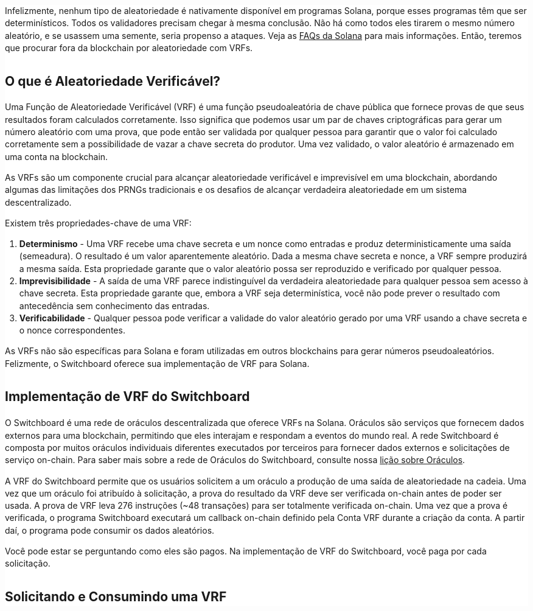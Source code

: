 Infelizmente, nenhum tipo de aleatoriedade é nativamente disponível em programas Solana, porque esses programas têm que ser determinísticos. Todos os validadores precisam chegar à mesma conclusão. Não há como todos eles tirarem o mesmo número aleatório, e se usassem uma semente, seria propenso a ataques. Veja as [FAQs da Solana](https://docs.solana.com/developing/on-chain-programs/developing-rust#depending-on-rand) para mais informações. Então, teremos que procurar fora da blockchain por aleatoriedade com VRFs.

## O que é Aleatoriedade Verificável?

Uma Função de Aleatoriedade Verificável (VRF) é uma função pseudoaleatória de chave pública que fornece provas de que seus resultados foram calculados corretamente. Isso significa que podemos usar um par de chaves criptográficas para gerar um número aleatório com uma prova, que pode então ser validada por qualquer pessoa para garantir que o valor foi calculado corretamente sem a possibilidade de vazar a chave secreta do produtor. Uma vez validado, o valor aleatório é armazenado em uma conta na blockchain.

As VRFs são um componente crucial para alcançar aleatoriedade verificável e imprevisível em uma blockchain, abordando algumas das limitações dos PRNGs tradicionais e os desafios de alcançar verdadeira aleatoriedade em um sistema descentralizado.

Existem três propriedades-chave de uma VRF:

1. **Determinismo** - Uma VRF recebe uma chave secreta e um nonce como entradas e produz deterministicamente uma saída (semeadura). O resultado é um valor aparentemente aleatório. Dada a mesma chave secreta e nonce, a VRF sempre produzirá a mesma saída. Esta propriedade garante que o valor aleatório possa ser reproduzido e verificado por qualquer pessoa.
2. **Imprevisibilidade** - A saída de uma VRF parece indistinguível da verdadeira aleatoriedade para qualquer pessoa sem acesso à chave secreta. Esta propriedade garante que, embora a VRF seja determinística, você não pode prever o resultado com antecedência sem conhecimento das entradas.
3. **Verificabilidade** - Qualquer pessoa pode verificar a validade do valor aleatório gerado por uma VRF usando a chave secreta e o nonce correspondentes.

As VRFs não são específicas para Solana e foram utilizadas em outros blockchains para gerar números pseudoaleatórios. Felizmente, o Switchboard oferece sua implementação de VRF para Solana.

## Implementação de VRF do Switchboard

O Switchboard é uma rede de oráculos descentralizada que oferece VRFs na Solana. Oráculos são serviços que fornecem dados externos para uma blockchain, permitindo que eles interajam e respondam a eventos do mundo real. A rede Switchboard é composta por muitos oráculos individuais diferentes executados por terceiros para fornecer dados externos e solicitações de serviço on-chain. Para saber mais sobre a rede de Oráculos do Switchboard, consulte nossa [lição sobre Oráculos](./oracles.md).

A VRF do Switchboard permite que os usuários solicitem a um oráculo a produção de uma saída de aleatoriedade na cadeia. Uma vez que um oráculo foi atribuído à solicitação, a prova do resultado da VRF deve ser verificada on-chain antes de poder ser usada. A prova de VRF leva 276 instruções (~48 transações) para ser totalmente verificada on-chain. Uma vez que a prova é verificada, o programa Switchboard executará um callback on-chain definido pela Conta VRF durante a criação da conta. A partir daí, o programa pode consumir os dados aleatórios.

Você pode estar se perguntando como eles são pagos. Na implementação de VRF do Switchboard, você paga por cada solicitação.

## Solicitando e Consumindo uma VRF
